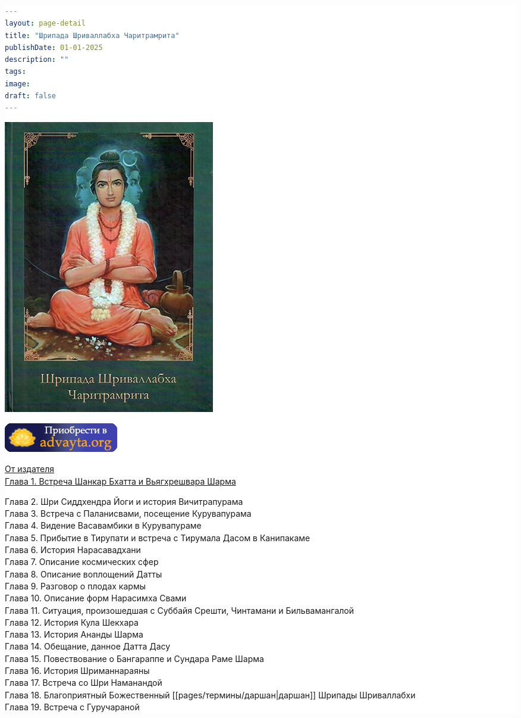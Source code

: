 ```yaml
---
layout: page-detail
title: "Шрипада Шриваллабха Чаритрамрита"
publishDate: 01-01-2025
description: ""
tags:
image:
draft: false
---
```


![Шрипада Шриваллабха Чаритрамрита](/upload/iblock/ea8/ea8d6949c9575d97185617e1299775f7.png)

[![](/i/images/buy-button.png)](/shop/books/shripad-shrivallabkha-charitramrita/)

[От издателя](#1)   
[Глава 1\. Встреча Шанкар Бхатта и Вьягхрешвара Шарма](#2)  

  
 Глава 2\. Шри Сиддхендра Йоги и история Вичитрапурама  
 Глава 3\. Встреча с Паланисвами, посещение Курувапурама  
 Глава 4\. Видение Васавамбики в Курувапураме  
 Глава 5\. Прибытие в Тирупати и встреча с Тирумала Дасом в Канипакаме  
 Глава 6\. История Нарасавадхани  
 Глава 7\. Описание космических сфер  
 Глава 8\. Описание воплощений Датты  
 Глава 9\. Разговор о плодах кармы  
 Глава 10\. Описание форм Нарасимха Свами  
 Глава 11\. Ситуация, произошедшая с Суббайя Срешти, Чинтамани и Бильвамангалой  
 Глава 12\. История Кула Шекхара  
 Глава 13\. История Ананды Шарма  
 Глава 14\. Обещание, данное Датта Дасу  
 Глава 15\. Повествование о Бангараппе и Сундара Раме Шарма  
 Глава 16\. История Шриманнараяны  
 Глава 17\. Встреча со Шри Наманандой  
 Глава 18\. Благоприятный Божественный [[pages/термины/даршан|даршан]] Шрипады Шриваллабхи  
 Глава 19\. Встреча с Гуручараной  